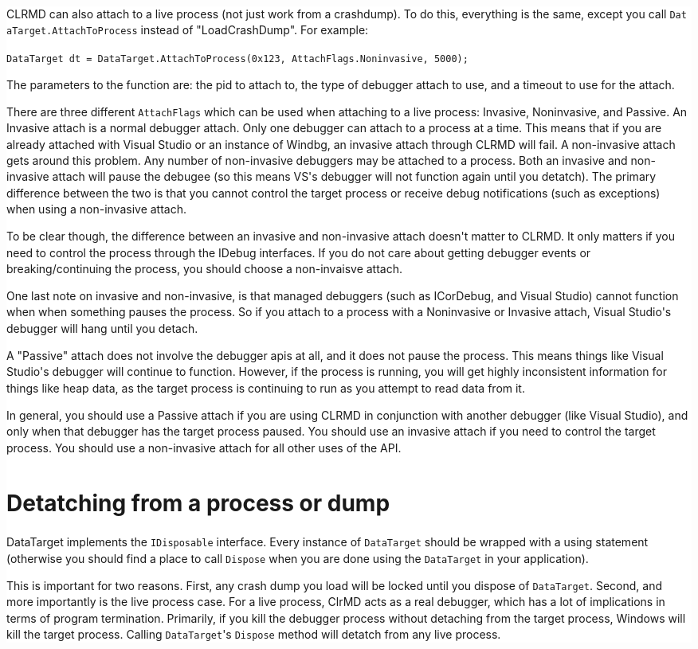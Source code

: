 CLRMD can also attach to a live process (not just work from a crashdump). To do
this, everything is the same, except you call `DataTarget.AttachToProcess`
instead of "LoadCrashDump". For example:

    DataTarget dt = DataTarget.AttachToProcess(0x123, AttachFlags.Noninvasive, 5000);

The parameters to the function are: the pid to attach to, the type of debugger
attach to use, and a timeout to use for the attach.

There are three different `AttachFlags` which can be used when attaching to a
live process: Invasive, Noninvasive, and Passive. An Invasive attach is a normal
debugger attach. Only one debugger can attach to a process at a time. This means
that if you are already attached with Visual Studio or an instance of Windbg, an
invasive attach through CLRMD will fail. A non-invasive attach gets around this
problem. Any number of non-invasive debuggers may be attached to a process. Both
an invasive and non-invasive attach will pause the debugee (so this means VS's
debugger will not function again until you detatch). The primary difference
between the two is that you cannot control the target process or receive debug
notifications (such as exceptions) when using a non-invasive attach.

To be clear though, the difference between an invasive and non-invasive attach
doesn't matter to CLRMD. It only matters if you need to control the process
through the IDebug interfaces. If you do not care about getting debugger events
or breaking/continuing the process, you should choose a non-invaisve attach.

One last note on invasive and non-invasive, is that managed debuggers (such as
ICorDebug, and Visual Studio) cannot function when when something pauses the
process. So if you attach to a process with a Noninvasive or Invasive attach,
Visual Studio's debugger will hang until you detach.

A "Passive" attach does not involve the debugger apis at all, and it does not
pause the process. This means things like Visual Studio's debugger will continue
to function. However, if the process is running, you will get highly
inconsistent information for things like heap data, as the target process is
continuing to run as you attempt to read data from it.

In general, you should use a Passive attach if you are using CLRMD in
conjunction with another debugger (like Visual Studio), and only when that
debugger has the target process paused. You should use an invasive attach if you
need to control the target process. You should use a non-invasive attach for all
other uses of the API.

# Detatching from a process or dump

DataTarget implements the `IDisposable` interface. Every instance of
`DataTarget` should be wrapped with a using statement (otherwise you should find
a place to call `Dispose` when you are done using the `DataTarget` in your
application).

This is important for two reasons. First, any crash dump you load will be locked
until you dispose of `DataTarget`. Second, and more importantly is the live
process case. For a live process, ClrMD acts as a real debugger, which has a lot
of implications in terms of program termination. Primarily, if you kill the
debugger process without detaching from the target process, Windows will kill
the target process. Calling `DataTarget`'s `Dispose` method will detatch from
any live process.

